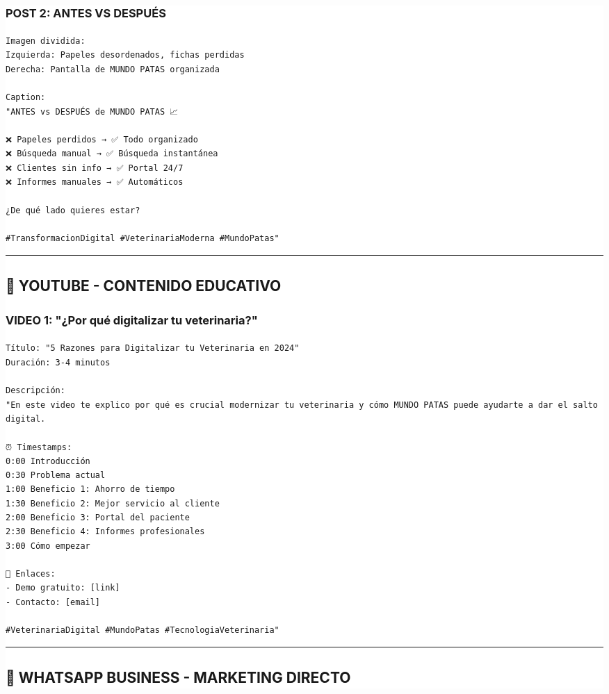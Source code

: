 ### **POST 2: ANTES VS DESPUÉS**
```
Imagen dividida:
Izquierda: Papeles desordenados, fichas perdidas
Derecha: Pantalla de MUNDO PATAS organizada

Caption:
"ANTES vs DESPUÉS de MUNDO PATAS 📈

❌ Papeles perdidos → ✅ Todo organizado
❌ Búsqueda manual → ✅ Búsqueda instantánea  
❌ Clientes sin info → ✅ Portal 24/7
❌ Informes manuales → ✅ Automáticos

¿De qué lado quieres estar?

#TransformacionDigital #VeterinariaModerna #MundoPatas"
```

---

## 🎥 **YOUTUBE - CONTENIDO EDUCATIVO**

### **VIDEO 1: "¿Por qué digitalizar tu veterinaria?"**
```
Título: "5 Razones para Digitalizar tu Veterinaria en 2024"
Duración: 3-4 minutos

Descripción:
"En este video te explico por qué es crucial modernizar tu veterinaria y cómo MUNDO PATAS puede ayudarte a dar el salto digital.

⏰ Timestamps:
0:00 Introducción
0:30 Problema actual
1:00 Beneficio 1: Ahorro de tiempo
1:30 Beneficio 2: Mejor servicio al cliente
2:00 Beneficio 3: Portal del paciente
2:30 Beneficio 4: Informes profesionales
3:00 Cómo empezar

🔗 Enlaces:
- Demo gratuito: [link]
- Contacto: [email]

#VeterinariaDigital #MundoPatas #TecnologiaVeterinaria"
```

---

## 💼 **WHATSAPP BUSINESS - MARKETING DIRECTO**
